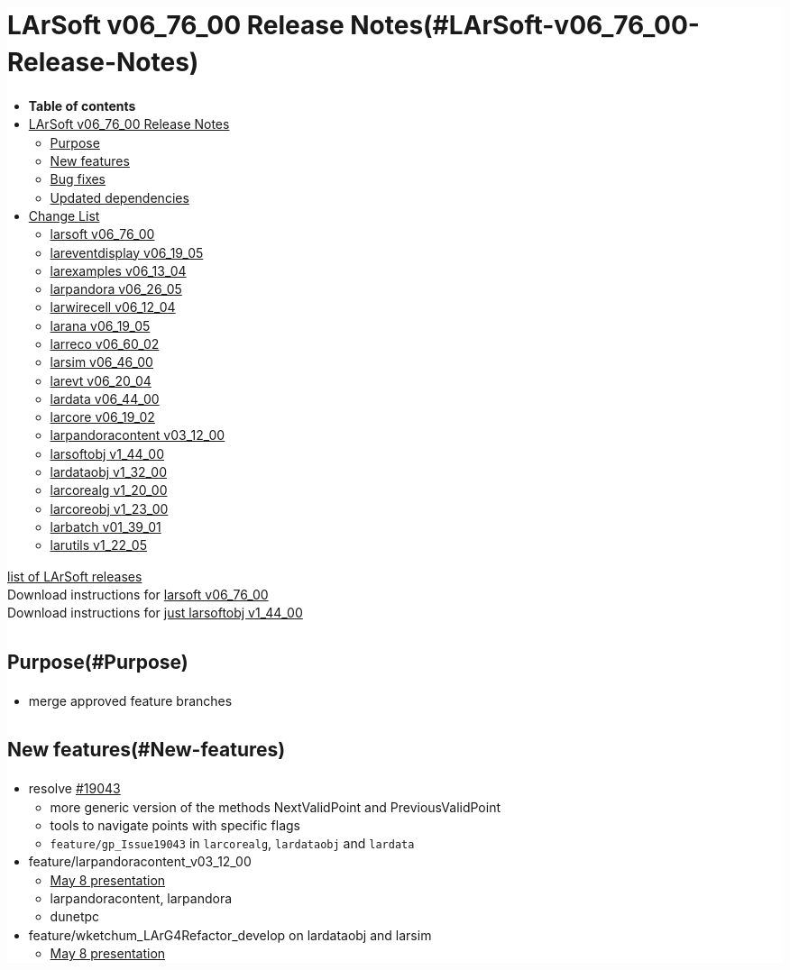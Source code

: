 LArSoft v06\_76\_00 Release Notes(#LArSoft-v06_76_00-Release-Notes)
======================================================================

-   **Table of contents**
-   [LArSoft v06\_76\_00 Release Notes](#LArSoft-v06_76_00-Release-Notes)
    -   [Purpose](#Purpose)
    -   [New features](#New-features)
    -   [Bug fixes](#Bug-fixes)
    -   [Updated dependencies](#Updated-dependencies)
-   [Change List](#Change-List)
    -   [larsoft v06\_76\_00](#larsoft-v06_76_00)
    -   [lareventdisplay v06\_19\_05](#lareventdisplay-v06_19_05)
    -   [larexamples v06\_13\_04](#larexamples-v06_13_04)
    -   [larpandora v06\_26\_05](#larpandora-v06_26_05)
    -   [larwirecell v06\_12\_04](#larwirecell-v06_12_04)
    -   [larana v06\_19\_05](#larana-v06_19_05)
    -   [larreco v06\_60\_02](#larreco-v06_60_02)
    -   [larsim v06\_46\_00](#larsim-v06_46_00)
    -   [larevt v06\_20\_04](#larevt-v06_20_04)
    -   [lardata v06\_44\_00](#lardata-v06_44_00)
    -   [larcore v06\_19\_02](#larcore-v06_19_02)
    -   [larpandoracontent v03\_12\_00](#larpandoracontent-v03_12_00)
    -   [larsoftobj v1\_44\_00](#larsoftobj-v1_44_00)
    -   [lardataobj v1\_32\_00](#lardataobj-v1_32_00)
    -   [larcorealg v1\_20\_00](#larcorealg-v1_20_00)
    -   [larcoreobj v1\_23\_00](#larcoreobj-v1_23_00)
    -   [larbatch v01\_39\_01](#larbatch-v01_39_01)
    -   [larutils v1\_22\_05](#larutils-v1_22_05)

[list of LArSoft releases](LArSoft_release_list)\
Download instructions for [larsoft v06\_76\_00](http://scisoft.fnal.gov/scisoft/bundles/larsoft/v06_76_00/larsoft-v06_76_00.html)\
Download instructions for [just larsoftobj v1\_44\_00](http://scisoft.fnal.gov/scisoft/bundles/larsoftobj/v1_44_00/larsoftobj-v1_44_00.html)

Purpose(#Purpose)
--------------------

-   merge approved feature branches

New features(#New-features)
------------------------------

-   resolve [\#19043](/redmine/issues/19043 "Feature: need a more generic version of the methods NextValidPoint and PreviousValidPoint, taking as an ar... (Closed)")
    -   more generic version of the methods NextValidPoint and PreviousValidPoint
    -   tools to navigate points with specific flags
    -   `feature/gp_Issue19043` in `larcorealg`, `lardataobj` and `lardata`
-   feature/larpandoracontent\_v03\_12\_00
    -   [May 8 presentation](https://indico.fnal.gov/event/17099/contribution/4/material/slides/0.pdf)
    -   larpandoracontent, larpandora
    -   dunetpc
-   feature/wketchum\_LArG4Refactor\_develop on lardataobj and larsim
    -   [May 8 presentation](https://indico.fnal.gov/event/17099/contribution/2/material/slides/0.pdf)
